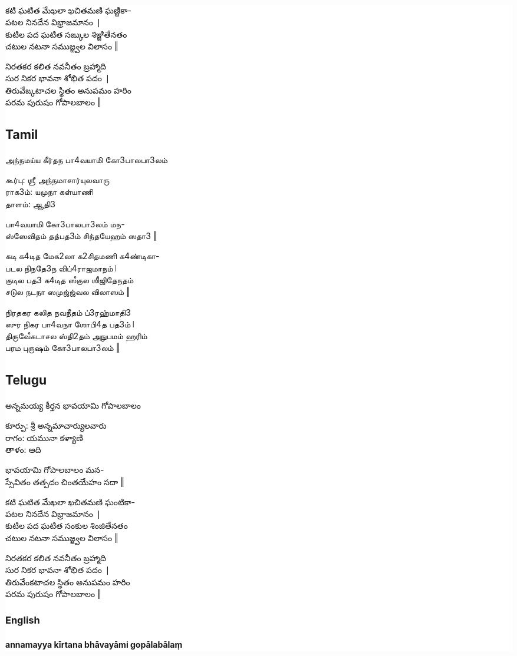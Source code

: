 కటి ఘటిత మేఖలా ఖచితమణి ఘణ్టికా-  
పటల నినదేన విభ్రాజమానం ❘  
కుటిల పద ఘటిత సఙ్కుల శిఞ్జితేనతం  
చటుల నటనా సముజ్జ్వల విలాసం ‖  

నిరతకర కలిత నవనీతం బ్రహ్మాది  
సుర నికర భావనా శోభిత పదం ❘  
తిరువేఙ్కటాచల స్థితం అనుపమం హరిం  
పరమ పురుషం గోపాలబాలం ‖  

## Tamil

அந்நமய்ய கீர்தந பா4வயாமி கோ3பாலபா3லம்  

கூர்பு: ஶ்ரீ அந்நமாசார்யுலவாரு  
ராக3ம்: யமுநா கள்யாணி  
தாளம்: ஆதி3  

பா4வயாமி கோ3பாலபா3லம் மந-  
ஸ்ஸேவிதம் தத்பத3ம் சிந்தயேஹம் ஸதா3 ‖  

கடி க4டித மேக2லா க2சிதமணி க4ண்டிகா-  
படல நிநதே3ந விப்4ராஜமாநம் ❘  
குடில பத3 க4டித ஸஂகுல ஶிஂஜிதேநதம்  
சடுல நடநா ஸமுஜ்ஜ்வல விலாஸம் ‖  

நிரதகர கலித நவநீதம் ப்3ரஹ்மாதி3  
ஸுர நிகர பா4வநா ஶோபி4த பத3ம் ❘  
திருவேஂகடாசல ஸ்தி2தம் அநுபமம் ஹரிம்  
பரம புருஷம் கோ3பாலபா3லம் ‖  

## Telugu

అన్నమయ్య కీర్తన భావయామి గోపాలబాలం  

కూర్పు: శ్రీ అన్నమాచార్యులవారు  
రాగం: యమునా కళ్యాణి  
తాళం: ఆది  

భావయామి గోపాలబాలం మన-  
స్సేవితం తత్పదం చింతయేహం సదా ‖  

కటి ఘటిత మేఖలా ఖచితమణి ఘంటికా-  
పటల నినదేన విభ్రాజమానం ❘  
కుటిల పద ఘటిత సంకుల శింజితేనతం  
చటుల నటనా సముజ్జ్వల విలాసం ‖  

నిరతకర కలిత నవనీతం బ్రహ్మాది  
సుర నికర భావనా శోభిత పదం ❘  
తిరువేంకటాచల స్థితం అనుపమం హరిం  
పరమ పురుషం గోపాలబాలం ‖  

### English

#### annamayya kīrtana bhāvayāmi gopālabālaṃ
